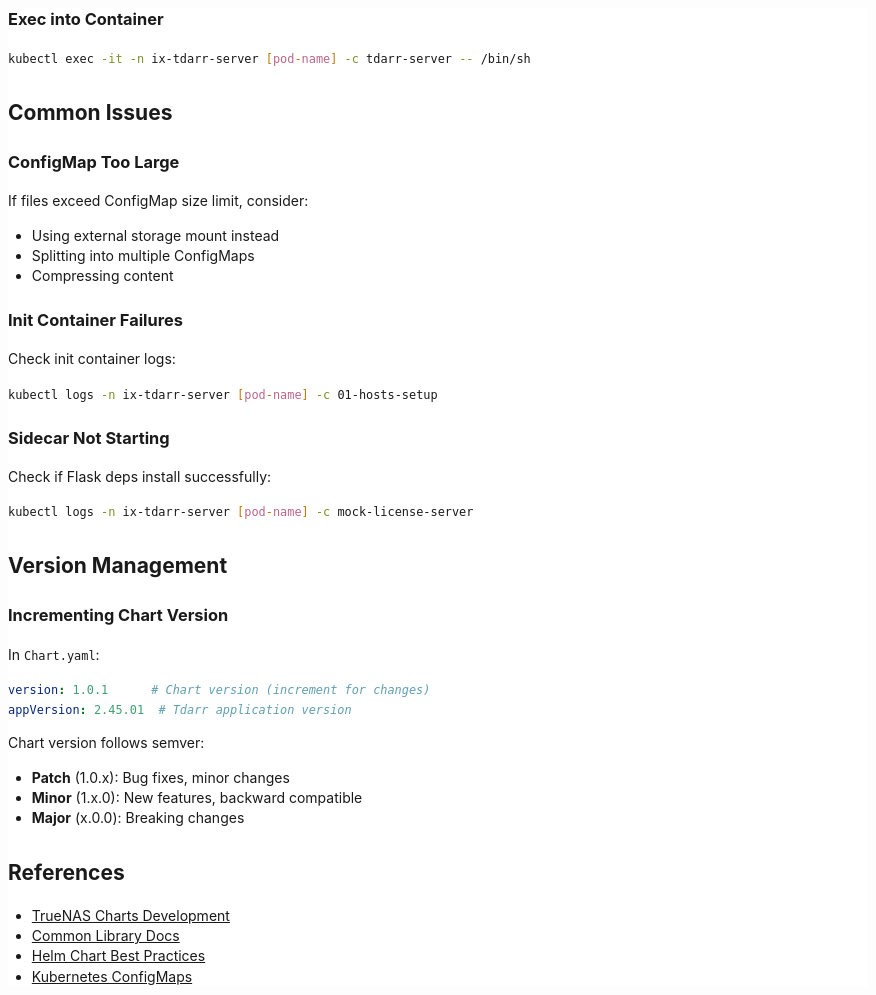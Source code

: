 ### Exec into Container

```bash
kubectl exec -it -n ix-tdarr-server [pod-name] -c tdarr-server -- /bin/sh
```

## Common Issues

### ConfigMap Too Large

If files exceed ConfigMap size limit, consider:
- Using external storage mount instead
- Splitting into multiple ConfigMaps
- Compressing content

### Init Container Failures

Check init container logs:
```bash
kubectl logs -n ix-tdarr-server [pod-name] -c 01-hosts-setup
```

### Sidecar Not Starting

Check if Flask deps install successfully:
```bash
kubectl logs -n ix-tdarr-server [pod-name] -c mock-license-server
```

## Version Management

### Incrementing Chart Version

In `Chart.yaml`:
```yaml
version: 1.0.1      # Chart version (increment for changes)
appVersion: 2.45.01  # Tdarr application version
```

Chart version follows semver:
- **Patch** (1.0.x): Bug fixes, minor changes
- **Minor** (1.x.0): New features, backward compatible
- **Major** (x.0.0): Breaking changes

## References

- [TrueNAS Charts Development](https://github.com/truenas/charts)
- [Common Library Docs](../../../common/README.md)
- [Helm Chart Best Practices](https://helm.sh/docs/chart_best_practices/)
- [Kubernetes ConfigMaps](https://kubernetes.io/docs/concepts/configuration/configmap/)